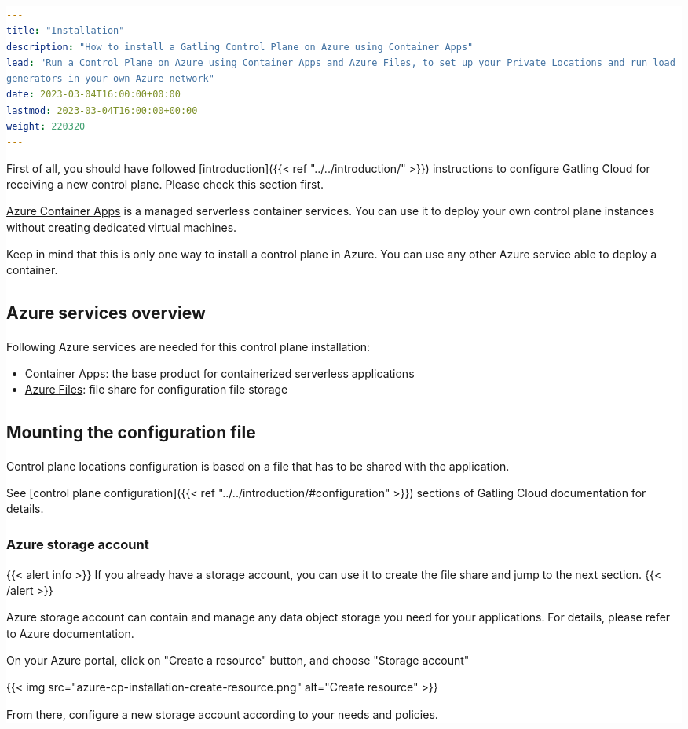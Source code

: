 ```yaml
---
title: "Installation"
description: "How to install a Gatling Control Plane on Azure using Container Apps"
lead: "Run a Control Plane on Azure using Container Apps and Azure Files, to set up your Private Locations and run load generators in your own Azure network"
date: 2023-03-04T16:00:00+00:00
lastmod: 2023-03-04T16:00:00+00:00
weight: 220320
---
```


First of all, you should have followed [introduction]({{< ref "../../introduction/" >}}) instructions to configure Gatling Cloud for receiving a new control plane. Please check this section first.

[Azure Container Apps](https://azure.microsoft.com/en-us/products/container-apps) is a managed serverless container services. You can use it to deploy your own control plane instances without creating dedicated virtual machines.

Keep in mind that this is only one way to install a control plane in Azure. You can use any other Azure service able to deploy a container.

## Azure services overview

Following Azure services are needed for this control plane installation:
- [Container Apps](https://azure.microsoft.com/en-us/products/container-apps): the base product for containerized serverless applications
- [Azure Files](https://azure.microsoft.com/en-us/products/storage/files): file share for configuration file storage

## Mounting the configuration file

Control plane locations configuration is based on a file that has to be shared with the application.

See [control plane configuration]({{< ref "../../introduction/#configuration" >}}) sections of Gatling Cloud documentation for details.

### Azure storage account

{{< alert info >}}
If you already have a storage account, you can use it to create the file share and jump to the next section.
{{< /alert >}}

Azure storage account can contain and manage any data object storage you need for your applications. For details, please refer to [Azure documentation](https://learn.microsoft.com/en-us/azure/storage/common/storage-account-overview).

On your Azure portal, click on "Create a resource" button, and choose "Storage account"

{{< img src="azure-cp-installation-create-resource.png" alt="Create resource" >}}

From there, configure a new storage account according to your needs and policies.
